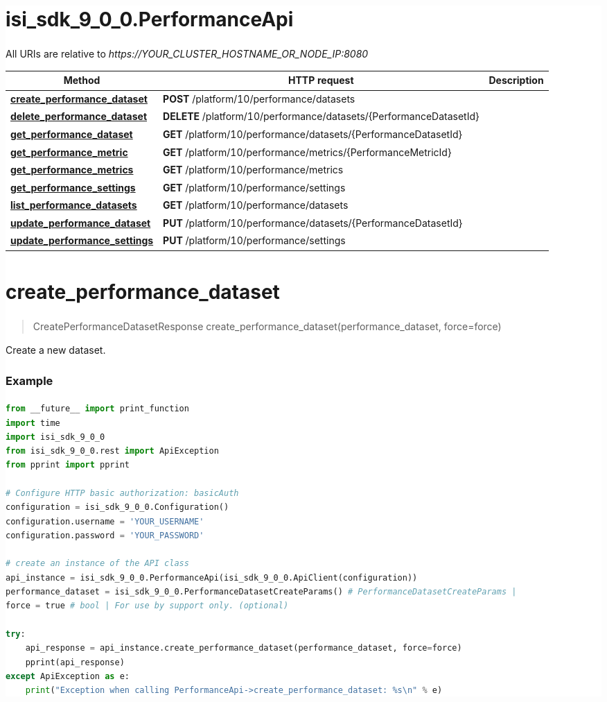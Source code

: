 # isi_sdk_9_0_0.PerformanceApi

All URIs are relative to *https://YOUR_CLUSTER_HOSTNAME_OR_NODE_IP:8080*

Method | HTTP request | Description
------------- | ------------- | -------------
[**create_performance_dataset**](PerformanceApi.md#create_performance_dataset) | **POST** /platform/10/performance/datasets | 
[**delete_performance_dataset**](PerformanceApi.md#delete_performance_dataset) | **DELETE** /platform/10/performance/datasets/{PerformanceDatasetId} | 
[**get_performance_dataset**](PerformanceApi.md#get_performance_dataset) | **GET** /platform/10/performance/datasets/{PerformanceDatasetId} | 
[**get_performance_metric**](PerformanceApi.md#get_performance_metric) | **GET** /platform/10/performance/metrics/{PerformanceMetricId} | 
[**get_performance_metrics**](PerformanceApi.md#get_performance_metrics) | **GET** /platform/10/performance/metrics | 
[**get_performance_settings**](PerformanceApi.md#get_performance_settings) | **GET** /platform/10/performance/settings | 
[**list_performance_datasets**](PerformanceApi.md#list_performance_datasets) | **GET** /platform/10/performance/datasets | 
[**update_performance_dataset**](PerformanceApi.md#update_performance_dataset) | **PUT** /platform/10/performance/datasets/{PerformanceDatasetId} | 
[**update_performance_settings**](PerformanceApi.md#update_performance_settings) | **PUT** /platform/10/performance/settings | 


# **create_performance_dataset**
> CreatePerformanceDatasetResponse create_performance_dataset(performance_dataset, force=force)



Create a new dataset.

### Example
```python
from __future__ import print_function
import time
import isi_sdk_9_0_0
from isi_sdk_9_0_0.rest import ApiException
from pprint import pprint

# Configure HTTP basic authorization: basicAuth
configuration = isi_sdk_9_0_0.Configuration()
configuration.username = 'YOUR_USERNAME'
configuration.password = 'YOUR_PASSWORD'

# create an instance of the API class
api_instance = isi_sdk_9_0_0.PerformanceApi(isi_sdk_9_0_0.ApiClient(configuration))
performance_dataset = isi_sdk_9_0_0.PerformanceDatasetCreateParams() # PerformanceDatasetCreateParams | 
force = true # bool | For use by support only. (optional)

try:
    api_response = api_instance.create_performance_dataset(performance_dataset, force=force)
    pprint(api_response)
except ApiException as e:
    print("Exception when calling PerformanceApi->create_performance_dataset: %s\n" % e)
```
